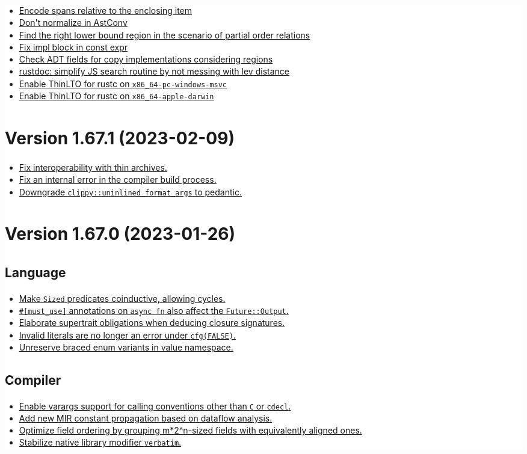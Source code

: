 -   [Encode spans relative to the enclosing item](https://github.com/rust-lang/rust/pull/84762/)
-   [Don't normalize in AstConv](https://github.com/rust-lang/rust/pull/101947/)
-   [Find the right lower bound region in the scenario of partial order relations](https://github.com/rust-lang/rust/pull/104765/)
-   [Fix impl block in const expr](https://github.com/rust-lang/rust/pull/104889/)
-   [Check ADT fields for copy implementations considering regions](https://github.com/rust-lang/rust/pull/105102/)
-   [rustdoc: simplify JS search routine by not messing with lev distance](https://github.com/rust-lang/rust/pull/105796/)
-   [Enable ThinLTO for rustc on `x86_64-pc-windows-msvc`](https://github.com/rust-lang/rust/pull/103591/)
-   [Enable ThinLTO for rustc on `x86_64-apple-darwin`](https://github.com/rust-lang/rust/pull/103647/)

# Version 1.67.1 (2023-02-09)

-   [Fix interoperability with thin archives.](https://github.com/rust-lang/rust/pull/107360)
-   [Fix an internal error in the compiler build process.](https://github.com/rust-lang/rust/pull/105624)
-   [Downgrade `clippy::uninlined_format_args` to pedantic.](https://github.com/rust-lang/rust-clippy/pull/10265)

# Version 1.67.0 (2023-01-26)

<a id="1.67.0-Language"></a>

## Language

-   [Make `Sized` predicates coinductive, allowing cycles.](https://github.com/rust-lang/rust/pull/100386/)
-   [`#[must_use]` annotations on `async fn` also affect the `Future::Output`.](https://github.com/rust-lang/rust/pull/100633/)
-   [Elaborate supertrait obligations when deducing closure signatures.](https://github.com/rust-lang/rust/pull/101834/)
-   [Invalid literals are no longer an error under `cfg(FALSE)`.](https://github.com/rust-lang/rust/pull/102944/)
-   [Unreserve braced enum variants in value namespace.](https://github.com/rust-lang/rust/pull/103578/)

<a id="1.67.0-Compiler"></a>

## Compiler

-   [Enable varargs support for calling conventions other than `C` or `cdecl`.](https://github.com/rust-lang/rust/pull/97971/)
-   [Add new MIR constant propagation based on dataflow analysis.](https://github.com/rust-lang/rust/pull/101168/)
-   [Optimize field ordering by grouping m\*2^n-sized fields with equivalently aligned ones.](https://github.com/rust-lang/rust/pull/102750/)
-   [Stabilize native library modifier `verbatim`.](https://github.com/rust-lang/rust/pull/104360/)


[102754]: https://github.com/rust-lang/rust/issues/102754
[94214]: https://github.com/rust-lang/rust/pull/94214/
[94530]: https://github.com/rust-lang/rust/pull/94530/
[94954]: https://github.com/rust-lang/rust/pull/94954/
[95243]: https://github.com/rust-lang/rust/pull/95243/
[95565]: https://github.com/rust-lang/rust/pull/95565/
[95632]: https://github.com/rust-lang/rust/pull/95632/
[95818]: https://github.com/rust-lang/rust/pull/95818/
[95897]: https://github.com/rust-lang/rust/pull/95897/
[95953]: https://github.com/rust-lang/rust/pull/95953/
[96051]: https://github.com/rust-lang/rust/pull/96051/
[96296]: https://github.com/rust-lang/rust/pull/96296/
[96455]: https://github.com/rust-lang/rust/pull/96455/
[96737]: https://github.com/rust-lang/rust/pull/96737/
[96868]: https://github.com/rust-lang/rust/pull/96868/
[96881]: https://github.com/rust-lang/rust/pull/96881/
[96885]: https://github.com/rust-lang/rust/pull/96885/
[96959]: https://github.com/rust-lang/rust/pull/96959/
[97034]: https://github.com/rust-lang/rust/pull/97034/
[97202]: https://github.com/rust-lang/rust/pull/97202/
[97316]: https://github.com/rust-lang/rust/pull/97316/
[97652]: https://github.com/rust-lang/rust/pull/97652/
[97675]: https://github.com/rust-lang/rust/pull/97675/
[97803]: https://github.com/rust-lang/rust/pull/97803/
[97837]: https://github.com/rust-lang/rust/pull/97837/
[97867]: https://github.com/rust-lang/rust/pull/97867/
[cargo/10713]: https://github.com/rust-lang/cargo/pull/10713/
[cargo/10755]: https://github.com/rust-lang/cargo/pull/10755/
[`array::from_fn`]: https://doc.rust-lang.org/stable/std/array/fn.from_fn.html
[`Box::into_pin`]: https://doc.rust-lang.org/stable/std/boxed/struct.Box.html#method.into_pin
[`BinaryHeap::try_reserve_exact`]: https://doc.rust-lang.org/stable/alloc/collections/binary_heap/struct.BinaryHeap.html#method.try_reserve_exact
[`BinaryHeap::try_reserve`]: https://doc.rust-lang.org/stable/std/collections/struct.BinaryHeap.html#method.try_reserve
[`OsString::try_reserve`]: https://doc.rust-lang.org/stable/std/ffi/struct.OsString.html#method.try_reserve
[`OsString::try_reserve_exact`]: https://doc.rust-lang.org/stable/std/ffi/struct.OsString.html#method.try_reserve_exact
[`PathBuf::try_reserve`]: https://doc.rust-lang.org/stable/std/path/struct.PathBuf.html#method.try_reserve
[`PathBuf::try_reserve_exact`]: https://doc.rust-lang.org/stable/std/path/struct.PathBuf.html#method.try_reserve_exact
[`Path::try_exists`]: https://doc.rust-lang.org/stable/std/path/struct.Path.html#method.try_exists
[`Ref::filter_map`]: https://doc.rust-lang.org/stable/std/cell/struct.Ref.html#method.filter_map
[`RefMut::filter_map`]: https://doc.rust-lang.org/stable/std/cell/struct.RefMut.html#method.filter_map
[`NonNull::<slice>::len`]: https://doc.rust-lang.org/stable/std/ptr/struct.NonNull.html#method.len
[`ToOwned::clone_into`]: https://doc.rust-lang.org/stable/std/borrow/trait.ToOwned.html#method.clone_into
[`Ipv6Addr::to_ipv4_mapped`]: https://doc.rust-lang.org/stable/std/net/struct.Ipv6Addr.html#method.to_ipv4_mapped
[`unix::io::AsFd`]: https://doc.rust-lang.org/stable/std/os/unix/io/trait.AsFd.html
[`unix::io::BorrowedFd<'fd>`]: https://doc.rust-lang.org/stable/std/os/unix/io/struct.BorrowedFd.html
[`unix::io::OwnedFd`]: https://doc.rust-lang.org/stable/std/os/unix/io/struct.OwnedFd.html
[`windows::io::AsHandle`]: https://doc.rust-lang.org/stable/std/os/windows/io/trait.AsHandle.html
[`windows::io::BorrowedHandle<'handle>`]: https://doc.rust-lang.org/stable/std/os/windows/io/struct.BorrowedHandle.html
[`windows::io::OwnedHandle`]: https://doc.rust-lang.org/stable/std/os/windows/io/struct.OwnedHandle.html
[`windows::io::HandleOrInvalid`]: https://doc.rust-lang.org/stable/std/os/windows/io/struct.HandleOrInvalid.html
[`windows::io::HandleOrNull`]: https://doc.rust-lang.org/stable/std/os/windows/io/struct.HandleOrNull.html
[`windows::io::InvalidHandleError`]: https://doc.rust-lang.org/stable/std/os/windows/io/struct.InvalidHandleError.html
[`windows::io::NullHandleError`]: https://doc.rust-lang.org/stable/std/os/windows/io/struct.NullHandleError.html
[`windows::io::AsSocket`]: https://doc.rust-lang.org/stable/std/os/windows/io/trait.AsSocket.html
[`windows::io::BorrowedSocket<'handle>`]: https://doc.rust-lang.org/stable/std/os/windows/io/struct.BorrowedSocket.html
[`windows::io::OwnedSocket`]: https://doc.rust-lang.org/stable/std/os/windows/io/struct.OwnedSocket.html
[`thread::scope`]: https://doc.rust-lang.org/stable/std/thread/fn.scope.html
[`thread::Scope`]: https://doc.rust-lang.org/stable/std/thread/struct.Scope.html
[`thread::ScopedJoinHandle`]: https://doc.rust-lang.org/stable/std/thread/struct.ScopedJoinHandle.html
[`array::from_ref`]: https://doc.rust-lang.org/stable/std/array/fn.from_ref.html
[`slice::from_ref`]: https://doc.rust-lang.org/stable/std/slice/fn.from_ref.html
[`intrinsics::copy`]: https://doc.rust-lang.org/stable/std/intrinsics/fn.copy.html
[`intrinsics::copy_nonoverlapping`]: https://doc.rust-lang.org/stable/std/intrinsics/fn.copy_nonoverlapping.html
[`<*const T>::copy_to`]: https://doc.rust-lang.org/stable/std/primitive.pointer.html#method.copy_to
[`<*const T>::copy_to_nonoverlapping`]: https://doc.rust-lang.org/stable/std/primitive.pointer.html#method.copy_to_nonoverlapping
[`<*mut T>::copy_to`]: https://doc.rust-lang.org/stable/std/primitive.pointer.html#method.copy_to-1
[`<*mut T>::copy_to_nonoverlapping`]: https://doc.rust-lang.org/stable/std/primitive.pointer.html#method.copy_to_nonoverlapping-1
[`<*mut T>::copy_from`]: https://doc.rust-lang.org/stable/std/primitive.pointer.html#method.copy_from
[`<*mut T>::copy_from_nonoverlapping`]: https://doc.rust-lang.org/stable/std/primitive.pointer.html#method.copy_from_nonoverlapping
[`str::from_utf8`]: https://doc.rust-lang.org/stable/std/str/fn.from_utf8.html
[`Utf8Error::error_len`]: https://doc.rust-lang.org/stable/std/str/struct.Utf8Error.html#method.error_len
[`Utf8Error::valid_up_to`]: https://doc.rust-lang.org/stable/std/str/struct.Utf8Error.html#method.valid_up_to
[`Condvar::new`]: https://doc.rust-lang.org/stable/std/sync/struct.Condvar.html#method.new
[`Mutex::new`]: https://doc.rust-lang.org/stable/std/sync/struct.Mutex.html#method.new
[`RwLock::new`]: https://doc.rust-lang.org/stable/std/sync/struct.RwLock.html#method.new
[98608]: https://github.com/rust-lang/rust/issues/98608
[98890]: https://github.com/rust-lang/rust/issues/98890
[98950]: https://github.com/rust-lang/rust/pull/98950
[98126]: https://github.com/rust-lang/rust/pull/98126
[INTEL-SA-00615]: https://www.intel.com/content/www/us/en/security-center/advisory/intel-sa-00615.html
[93313]: https://github.com/rust-lang/rust/pull/93313/
[93969]: https://github.com/rust-lang/rust/pull/93969/
[94206]: https://github.com/rust-lang/rust/pull/94206/
[94457]: https://github.com/rust-lang/rust/pull/94457/
[94775]: https://github.com/rust-lang/rust/pull/94775/
[94872]: https://github.com/rust-lang/rust/pull/94872/
[95006]: https://github.com/rust-lang/rust/pull/95006/
[95035]: https://github.com/rust-lang/rust/pull/95035/
[95346]: https://github.com/rust-lang/rust/pull/95346/
[95372]: https://github.com/rust-lang/rust/pull/95372/
[95380]: https://github.com/rust-lang/rust/pull/95380/
[95431]: https://github.com/rust-lang/rust/pull/95431/
[95469]: https://github.com/rust-lang/rust/pull/95469/
[95705]: https://github.com/rust-lang/rust/pull/95705/
[95801]: https://github.com/rust-lang/rust/pull/95801/
[95819]: https://github.com/rust-lang/rust/pull/95819/
[95841]: https://github.com/rust-lang/rust/pull/95841/
[96042]: https://github.com/rust-lang/rust/pull/96042/
[96150]: https://github.com/rust-lang/rust/pull/96150/
[96268]: https://github.com/rust-lang/rust/pull/96268/
[96279]: https://github.com/rust-lang/rust/pull/96279/
[96393]: https://github.com/rust-lang/rust/pull/96393/
[96436]: https://github.com/rust-lang/rust/pull/96436/
[96557]: https://github.com/rust-lang/rust/pull/96557/
[96630]: https://github.com/rust-lang/rust/pull/96630/
[`bool::then_some`]: https://doc.rust-lang.org/stable/std/primitive.bool.html#method.then_some
[`f32::total_cmp`]: https://doc.rust-lang.org/stable/std/primitive.f32.html#method.total_cmp
[`f64::total_cmp`]: https://doc.rust-lang.org/stable/std/primitive.f64.html#method.total_cmp
[`Stdin::lines`]: https://doc.rust-lang.org/stable/std/io/struct.Stdin.html#method.lines
[`impl<T: Default> Default for AssertUnwindSafe<T>`]: https://doc.rust-lang.org/stable/std/panic/struct.AssertUnwindSafe.html#impl-Default
[rc-u8-from-str]: https://doc.rust-lang.org/stable/std/rc/struct.Rc.html#impl-From%3CRc%3Cstr%3E%3E
[arc-u8-from-str]: https://doc.rust-lang.org/stable/std/sync/struct.Arc.html#impl-From%3CArc%3Cstr%3E%3E
[stdarch/1285]: https://github.com/rust-lang/stdarch/pull/1285
[`windows::CommandExt::raw_arg`]: https://doc.rust-lang.org/stable/std/os/windows/process/trait.CommandExt.html#tymethod.raw_arg
[`FusedIterator for EncodeWide`]: https://doc.rust-lang.org/stable/std/os/windows/ffi/struct.EncodeWide.html#impl-FusedIterator
[88375]: https://github.com/rust-lang/rust/pull/88375/
[89887]: https://github.com/rust-lang/rust/pull/89887/
[90621]: https://github.com/rust-lang/rust/pull/90621/
[92285]: https://github.com/rust-lang/rust/pull/92285/
[92472]: https://github.com/rust-lang/rust/pull/92472/
[92697]: https://github.com/rust-lang/rust/pull/92697/
[92714]: https://github.com/rust-lang/rust/pull/92714/
[92911]: https://github.com/rust-lang/rust/pull/92911/
[93263]: https://github.com/rust-lang/rust/pull/93263/
[93745]: https://github.com/rust-lang/rust/pull/93745/
[93827]: https://github.com/rust-lang/rust/pull/93827/
[93901]: https://github.com/rust-lang/rust/pull/93901/
[93913]: https://github.com/rust-lang/rust/pull/93913/
[93965]: https://github.com/rust-lang/rust/pull/93965/
[94081]: https://github.com/rust-lang/rust/pull/94081/
[94261]: https://github.com/rust-lang/rust/pull/94261/
[94295]: https://github.com/rust-lang/rust/pull/94295/
[94832]: https://github.com/rust-lang/rust/pull/94832/
[95016]: https://github.com/rust-lang/rust/pull/95016/
[95251]: https://github.com/rust-lang/rust/pull/95251/
[`+whole-archive`]: https://doc.rust-lang.org/stable/rustc/command-line-arguments.html#linking-modifiers-whole-archive
[`Pin::static_mut`]: https://doc.rust-lang.org/stable/std/pin/struct.Pin.html#method.static_mut
[`Pin::static_ref`]: https://doc.rust-lang.org/stable/std/pin/struct.Pin.html#method.static_ref
[`Vec::retain_mut`]: https://doc.rust-lang.org/stable/std/vec/struct.Vec.html#method.retain_mut
[`VecDeque::retain_mut`]: https://doc.rust-lang.org/stable/std/collections/struct.VecDeque.html#method.retain_mut
[`std::os::unix::net::SocketAddr::from_pathname`]: https://doc.rust-lang.org/stable/std/os/unix/net/struct.SocketAddr.html#method.from_pathname
[`std::process::ExitCode`]: https://doc.rust-lang.org/stable/std/process/struct.ExitCode.html
[`std::process::Termination`]: https://doc.rust-lang.org/stable/std/process/trait.Termination.html
[`std::thread::JoinHandle::is_finished`]: https://doc.rust-lang.org/stable/std/thread/struct.JoinHandle.html#method.is_finished
[cargo/10448]: https://github.com/rust-lang/cargo/pull/10448/
[cursor-write-array]: https://doc.rust-lang.org/stable/std/io/struct.Cursor.html#impl-Write-4
[link-attr]: https://doc.rust-lang.org/stable/reference/items/external-blocks.html#the-link-attribute
[ptr-add]: https://doc.rust-lang.org/stable/std/primitive.pointer.html#method.add
[ptr-offset]: https://doc.rust-lang.org/stable/std/primitive.pointer.html#method.offset
[ptr-sub]: https://doc.rust-lang.org/stable/std/primitive.pointer.html#method.sub
[ptr-wrapping_add]: https://doc.rust-lang.org/stable/std/primitive.pointer.html#method.wrapping_add
[ptr-wrapping_offset]: https://doc.rust-lang.org/stable/std/primitive.pointer.html#method.wrapping_offset
[ptr-wrapping_sub]: https://doc.rust-lang.org/stable/std/primitive.pointer.html#method.wrapping_sub
[slice-as_mut_ptr]: https://doc.rust-lang.org/stable/std/primitive.slice.html#method.as_mut_ptr
[slice-as_mut_ptr_range]: https://doc.rust-lang.org/stable/std/primitive.slice.html#method.as_mut_ptr_range
[slice-as_ptr_range]: https://doc.rust-lang.org/stable/std/primitive.slice.html#method.as_ptr_range
[target_feature]: https://doc.rust-lang.org/reference/attributes/codegen.html#the-target_feature-attribute
[83822]: https://github.com/rust-lang/rust/pull/83822
[86374]: https://github.com/rust-lang/rust/pull/86374
[87487]: https://github.com/rust-lang/rust/pull/87487
[89621]: https://github.com/rust-lang/rust/pull/89621
[89926]: https://github.com/rust-lang/rust/pull/89926
[90132]: https://github.com/rust-lang/rust/pull/90132
[90247]: https://github.com/rust-lang/rust/pull/90247
[91606]: https://github.com/rust-lang/rust/pull/91606
[92068]: https://github.com/rust-lang/rust/pull/92068
[92300]: https://github.com/rust-lang/rust/pull/92300
[92357]: https://github.com/rust-lang/rust/pull/92357
[92383]: https://github.com/rust-lang/rust/pull/92383
[92630]: https://github.com/rust-lang/rust/pull/92630
[92670]: https://github.com/rust-lang/rust/pull/92670
[92800]: https://github.com/rust-lang/rust/pull/92800
[92933]: https://github.com/rust-lang/rust/pull/92933
[93566]: https://github.com/rust-lang/rust/pull/93566
[93577]: https://github.com/rust-lang/rust/pull/93577
[93658]: https://github.com/rust-lang/rust/pull/93658
[93742]: https://github.com/rust-lang/rust/pull/93742
[93824]: https://github.com/rust-lang/rust/pull/93824
[93918]: https://github.com/rust-lang/rust/pull/93918
[95026]: https://github.com/rust-lang/rust/pull/95026
[cargo/10086]: https://github.com/rust-lang/cargo/pull/10086
[cargo/10245]: https://github.com/rust-lang/cargo/pull/10245
[cargo/10269]: https://github.com/rust-lang/cargo/pull/10269
[cargo/10274]: https://github.com/rust-lang/cargo/pull/10274
[cargo/10379]: https://github.com/rust-lang/cargo/pull/10379